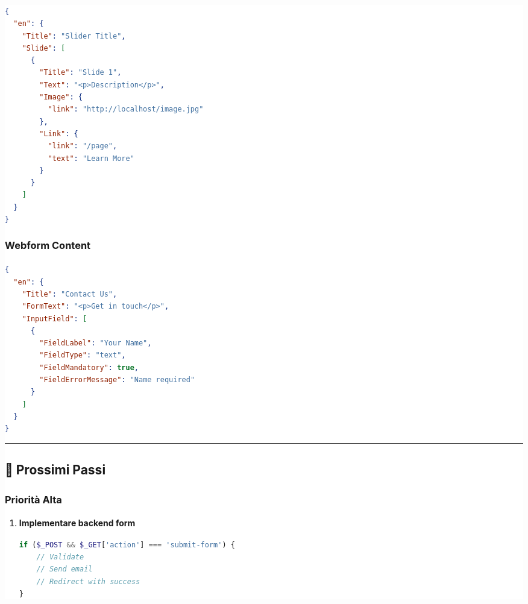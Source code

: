 ```json
{
  "en": {
    "Title": "Slider Title",
    "Slide": [
      {
        "Title": "Slide 1",
        "Text": "<p>Description</p>",
        "Image": {
          "link": "http://localhost/image.jpg"
        },
        "Link": {
          "link": "/page",
          "text": "Learn More"
        }
      }
    ]
  }
}
```

### Webform Content

```json
{
  "en": {
    "Title": "Contact Us",
    "FormText": "<p>Get in touch</p>",
    "InputField": [
      {
        "FieldLabel": "Your Name",
        "FieldType": "text",
        "FieldMandatory": true,
        "FieldErrorMessage": "Name required"
      }
    ]
  }
}
```

---

## 🚀 Prossimi Passi

### Priorità Alta
1. **Implementare backend form**
   ```php
   if ($_POST && $_GET['action'] === 'submit-form') {
       // Validate
       // Send email
       // Redirect with success
   }
   ```
